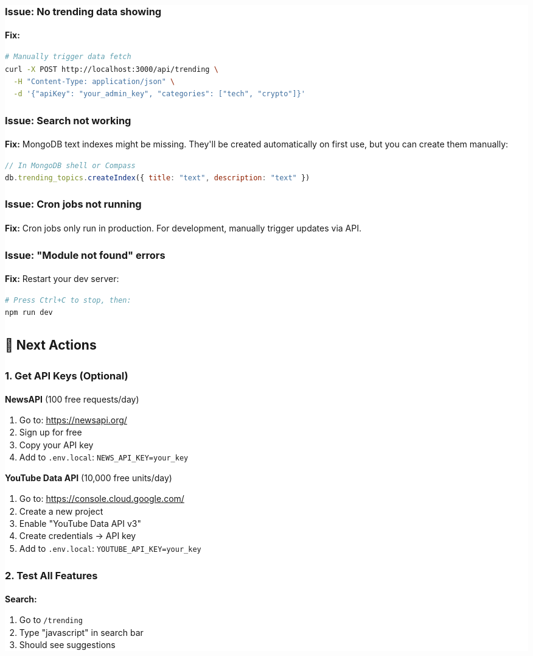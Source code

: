 ### Issue: No trending data showing
**Fix:**
```bash
# Manually trigger data fetch
curl -X POST http://localhost:3000/api/trending \
  -H "Content-Type: application/json" \
  -d '{"apiKey": "your_admin_key", "categories": ["tech", "crypto"]}'
```

### Issue: Search not working
**Fix:** MongoDB text indexes might be missing. They'll be created automatically on first use, but you can create them manually:
```javascript
// In MongoDB shell or Compass
db.trending_topics.createIndex({ title: "text", description: "text" })
```

### Issue: Cron jobs not running
**Fix:** Cron jobs only run in production. For development, manually trigger updates via API.

### Issue: "Module not found" errors
**Fix:** Restart your dev server:
```bash
# Press Ctrl+C to stop, then:
npm run dev
```

## 📱 Next Actions

### 1. Get API Keys (Optional)

**NewsAPI** (100 free requests/day)
1. Go to: https://newsapi.org/
2. Sign up for free
3. Copy your API key
4. Add to `.env.local`: `NEWS_API_KEY=your_key`

**YouTube Data API** (10,000 free units/day)
1. Go to: https://console.cloud.google.com/
2. Create a new project
3. Enable "YouTube Data API v3"
4. Create credentials → API key
5. Add to `.env.local`: `YOUTUBE_API_KEY=your_key`

### 2. Test All Features

**Search:**
1. Go to `/trending`
2. Type "javascript" in search bar
3. Should see suggestions
